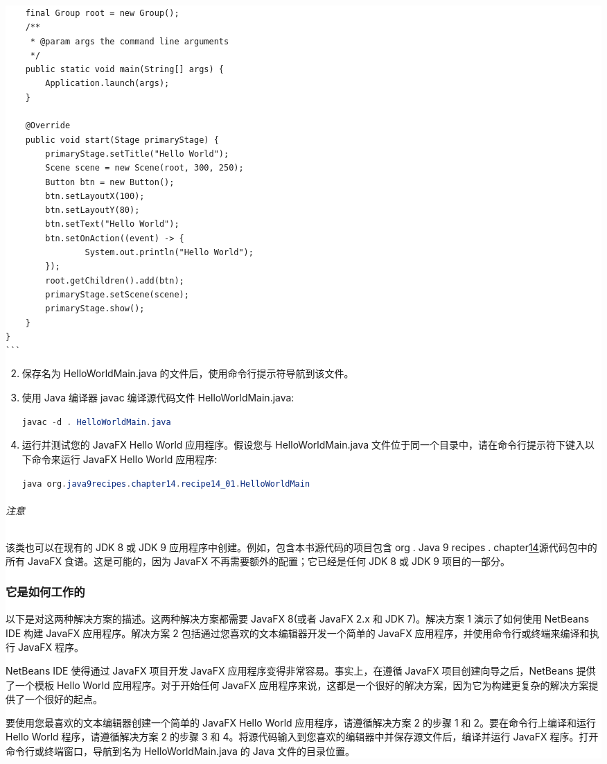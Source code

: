         final Group root = new Group();
        /**
         * @param args the command line arguments
         */
        public static void main(String[] args) {
            Application.launch(args);
        }

        @Override
        public void start(Stage primaryStage) {
            primaryStage.setTitle("Hello World");
            Scene scene = new Scene(root, 300, 250);
            Button btn = new Button();
            btn.setLayoutX(100);
            btn.setLayoutY(80);
            btn.setText("Hello World");
            btn.setOnAction((event) -> {
                    System.out.println("Hello World");
            });
            root.getChildren().add(btn);
            primaryStage.setScene(scene);
            primaryStage.show();
        }
    }
    ```

2.  保存名为 HelloWorldMain.java 的文件后，使用命令行提示符导航到该文件。

3.  使用 Java 编译器 javac 编译源代码文件 HelloWorldMain.java:

    ```java
    javac -d . HelloWorldMain.java
    ```

4.  运行并测试您的 JavaFX Hello World 应用程序。假设您与 HelloWorldMain.java 文件位于同一个目录中，请在命令行提示符下键入以下命令来运行 JavaFX Hello World 应用程序:

    ```java
    java org.java9recipes.chapter14.recipe14_01.HelloWorldMain
    ```

###### 注意

该类也可以在现有的 JDK 8 或 JDK 9 应用程序中创建。例如，包含本书源代码的项目包含 org . Java 9 recipes . chapter[14](14.html)源代码包中的所有 JavaFX 食谱。这是可能的，因为 JavaFX 不再需要额外的配置；它已经是任何 JDK 8 或 JDK 9 项目的一部分。

### 它是如何工作的

以下是对这两种解决方案的描述。这两种解决方案都需要 JavaFX 8(或者 JavaFX 2.x 和 JDK 7)。解决方案 1 演示了如何使用 NetBeans IDE 构建 JavaFX 应用程序。解决方案 2 包括通过您喜欢的文本编辑器开发一个简单的 JavaFX 应用程序，并使用命令行或终端来编译和执行 JavaFX 程序。

NetBeans IDE 使得通过 JavaFX 项目开发 JavaFX 应用程序变得非常容易。事实上，在遵循 JavaFX 项目创建向导之后，NetBeans 提供了一个模板 Hello World 应用程序。对于开始任何 JavaFX 应用程序来说，这都是一个很好的解决方案，因为它为构建更复杂的解决方案提供了一个很好的起点。

要使用您最喜欢的文本编辑器创建一个简单的 JavaFX Hello World 应用程序，请遵循解决方案 2 的步骤 1 和 2。要在命令行上编译和运行 Hello World 程序，请遵循解决方案 2 的步骤 3 和 4。将源代码输入到您喜欢的编辑器中并保存源文件后，编译并运行 JavaFX 程序。打开命令行或终端窗口，导航到名为 HelloWorldMain.java 的 Java 文件的目录位置。
